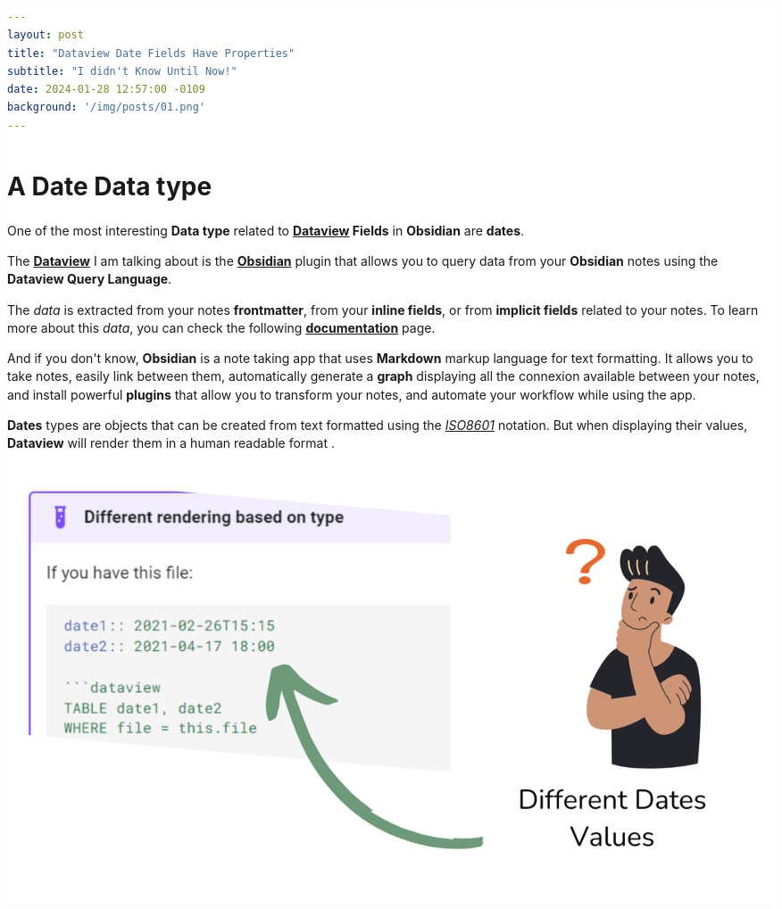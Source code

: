 ```yaml
---
layout: post
title: "Dataview Date Fields Have Properties"
subtitle: "I didn't Know Until Now!"
date: 2024-01-28 12:57:00 -0109
background: '/img/posts/01.png'
---
```



# A Date Data type

One of the most interesting **Data type** related to **[Dataview](https://blacksmithgu.github.io/obsidian-dataview/) Fields** in **Obsidian** are **dates**.

 The **[Dataview](https://blacksmithgu.github.io/obsidian-dataview/)** I am talking about is the **[Obsidian](https://obsidian.md/)** plugin that allows you to query data from your **Obsidian** notes using the **Dataview Query Language**.
 
 The *data* is extracted from your notes **frontmatter**, from your **inline fields**, or from **implicit fields** related to your notes. To learn more about this *data*, you can check the following **[documentation](https://blacksmithgu.github.io/obsidian-dataview/annotation/add-metadata/)** page.

And if you don't know, **Obsidian** is a note taking app that uses **Markdown** markup language for text formatting. It allows you to take notes, easily link between them, automatically generate a **graph** displaying all the connexion available between your notes, and install powerful **plugins** that allow you to transform your notes, and automate your workflow while using the app.


**Dates** types are objects that can be created from  text formatted using the [*ISO8601*](https://en.wikipedia.org/wiki/ISO_8601)  notation.  But when displaying their values, **Dataview** will render them in a human readable format .



<img src="/img/posts/date values example.png" width="100%" height="100%" alt="Dataview Date values example">
